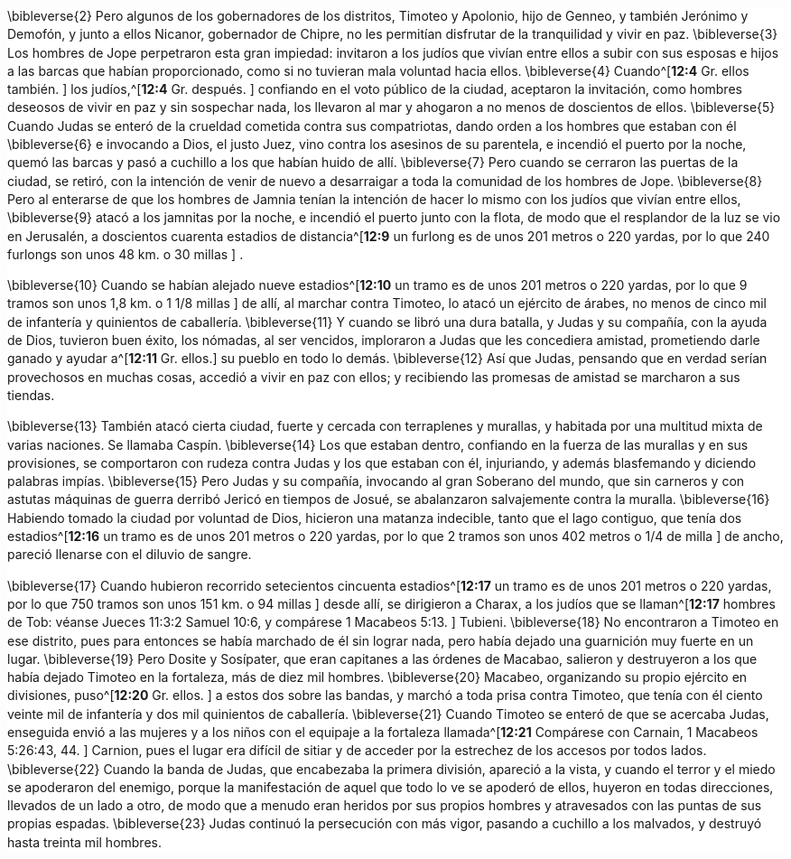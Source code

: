 \bibleverse{2} Pero algunos de los gobernadores de los distritos, Timoteo y Apolonio, hijo de Genneo, y también Jerónimo y Demofón, y junto a ellos Nicanor, gobernador de Chipre, no les permitían disfrutar de la tranquilidad y vivir en paz. \bibleverse{3} Los hombres de Jope perpetraron esta gran impiedad: invitaron a los judíos que vivían entre ellos a subir con sus esposas e hijos a las barcas que habían proporcionado, como si no tuvieran mala voluntad hacia ellos. \bibleverse{4} Cuando^[**12:4** Gr. ellos también. ] los judíos,^[**12:4** Gr. después. ] confiando en el voto público de la ciudad, aceptaron la invitación, como hombres deseosos de vivir en paz y sin sospechar nada, los llevaron al mar y ahogaron a no menos de doscientos de ellos. \bibleverse{5} Cuando Judas se enteró de la crueldad cometida contra sus compatriotas, dando orden a los hombres que estaban con él \bibleverse{6} e invocando a Dios, el justo Juez, vino contra los asesinos de su parentela, e incendió el puerto por la noche, quemó las barcas y pasó a cuchillo a los que habían huido de allí. \bibleverse{7} Pero cuando se cerraron las puertas de la ciudad, se retiró, con la intención de venir de nuevo a desarraigar a toda la comunidad de los hombres de Jope. \bibleverse{8} Pero al enterarse de que los hombres de Jamnia tenían la intención de hacer lo mismo con los judíos que vivían entre ellos, \bibleverse{9} atacó a los jamnitas por la noche, e incendió el puerto junto con la flota, de modo que el resplandor de la luz se vio en Jerusalén, a doscientos cuarenta estadios de distancia^[**12:9** un furlong es de unos 201 metros o 220 yardas, por lo que 240 furlongs son unos 48 km. o 30 millas ] .

\bibleverse{10} Cuando se habían alejado nueve estadios^[**12:10** un tramo es de unos 201 metros o 220 yardas, por lo que 9 tramos son unos 1,8 km. o 1 1/8 millas ] de allí, al marchar contra Timoteo, lo atacó un ejército de árabes, no menos de cinco mil de infantería y quinientos de caballería. \bibleverse{11} Y cuando se libró una dura batalla, y Judas y su compañía, con la ayuda de Dios, tuvieron buen éxito, los nómadas, al ser vencidos, imploraron a Judas que les concediera amistad, prometiendo darle ganado y ayudar a^[**12:11** Gr. ellos.] su pueblo en todo lo demás. \bibleverse{12} Así que Judas, pensando que en verdad serían provechosos en muchas cosas, accedió a vivir en paz con ellos; y recibiendo las promesas de amistad se marcharon a sus tiendas.

\bibleverse{13} También atacó cierta ciudad, fuerte y cercada con terraplenes y murallas, y habitada por una multitud mixta de varias naciones. Se llamaba Caspín. \bibleverse{14} Los que estaban dentro, confiando en la fuerza de las murallas y en sus provisiones, se comportaron con rudeza contra Judas y los que estaban con él, injuriando, y además blasfemando y diciendo palabras impías. \bibleverse{15} Pero Judas y su compañía, invocando al gran Soberano del mundo, que sin carneros y con astutas máquinas de guerra derribó Jericó en tiempos de Josué, se abalanzaron salvajemente contra la muralla. \bibleverse{16} Habiendo tomado la ciudad por voluntad de Dios, hicieron una matanza indecible, tanto que el lago contiguo, que tenía dos estadios^[**12:16** un tramo es de unos 201 metros o 220 yardas, por lo que 2 tramos son unos 402 metros o 1/4 de milla ] de ancho, pareció llenarse con el diluvio de sangre.

\bibleverse{17} Cuando hubieron recorrido setecientos cincuenta estadios^[**12:17** un tramo es de unos 201 metros o 220 yardas, por lo que 750 tramos son unos 151 km. o 94 millas ] desde allí, se dirigieron a Charax, a los judíos que se llaman^[**12:17** hombres de Tob: véanse Jueces 11:3:2 Samuel 10:6, y compárese 1 Macabeos 5:13. ] Tubieni. \bibleverse{18} No encontraron a Timoteo en ese distrito, pues para entonces se había marchado de él sin lograr nada, pero había dejado una guarnición muy fuerte en un lugar. \bibleverse{19} Pero Dosite y Sosípater, que eran capitanes a las órdenes de Macabao, salieron y destruyeron a los que había dejado Timoteo en la fortaleza, más de diez mil hombres. \bibleverse{20} Macabeo, organizando su propio ejército en divisiones, puso^[**12:20** Gr. ellos. ] a estos dos sobre las bandas, y marchó a toda prisa contra Timoteo, que tenía con él ciento veinte mil de infantería y dos mil quinientos de caballería. \bibleverse{21} Cuando Timoteo se enteró de que se acercaba Judas, enseguida envió a las mujeres y a los niños con el equipaje a la fortaleza llamada^[**12:21** Compárese con Carnain, 1 Macabeos 5:26:43, 44. ] Carnion, pues el lugar era difícil de sitiar y de acceder por la estrechez de los accesos por todos lados. \bibleverse{22} Cuando la banda de Judas, que encabezaba la primera división, apareció a la vista, y cuando el terror y el miedo se apoderaron del enemigo, porque la manifestación de aquel que todo lo ve se apoderó de ellos, huyeron en todas direcciones, llevados de un lado a otro, de modo que a menudo eran heridos por sus propios hombres y atravesados con las puntas de sus propias espadas. \bibleverse{23} Judas continuó la persecución con más vigor, pasando a cuchillo a los malvados, y destruyó hasta treinta mil hombres.
